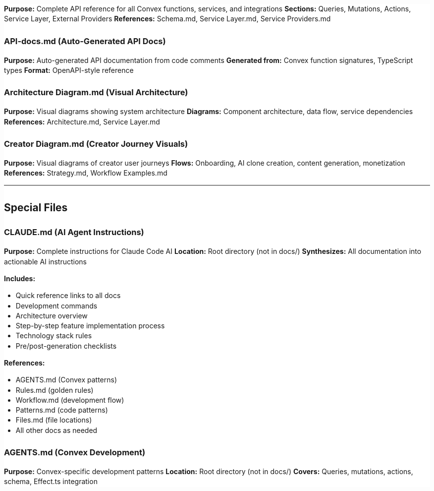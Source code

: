 **Purpose:** Complete API reference for all Convex functions, services, and integrations
**Sections:** Queries, Mutations, Actions, Service Layer, External Providers
**References:** Schema.md, Service Layer.md, Service Providers.md

### API-docs.md (Auto-Generated API Docs)

**Purpose:** Auto-generated API documentation from code comments
**Generated from:** Convex function signatures, TypeScript types
**Format:** OpenAPI-style reference

### Architecture Diagram.md (Visual Architecture)

**Purpose:** Visual diagrams showing system architecture
**Diagrams:** Component architecture, data flow, service dependencies
**References:** Architecture.md, Service Layer.md

### Creator Diagram.md (Creator Journey Visuals)

**Purpose:** Visual diagrams of creator user journeys
**Flows:** Onboarding, AI clone creation, content generation, monetization
**References:** Strategy.md, Workflow Examples.md

---

## Special Files

### CLAUDE.md (AI Agent Instructions)

**Purpose:** Complete instructions for Claude Code AI
**Location:** Root directory (not in docs/)
**Synthesizes:** All documentation into actionable AI instructions

**Includes:**

- Quick reference links to all docs
- Development commands
- Architecture overview
- Step-by-step feature implementation process
- Technology stack rules
- Pre/post-generation checklists

**References:**

- AGENTS.md (Convex patterns)
- Rules.md (golden rules)
- Workflow.md (development flow)
- Patterns.md (code patterns)
- Files.md (file locations)
- All other docs as needed

### AGENTS.md (Convex Development)

**Purpose:** Convex-specific development patterns
**Location:** Root directory (not in docs/)
**Covers:** Queries, mutations, actions, schema, Effect.ts integration
